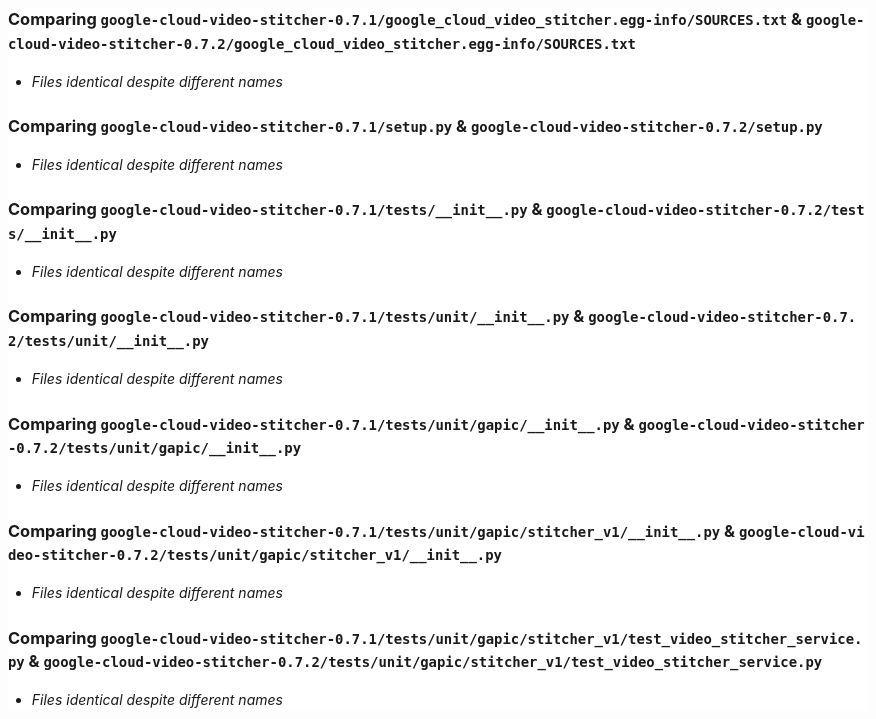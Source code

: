 ### Comparing `google-cloud-video-stitcher-0.7.1/google_cloud_video_stitcher.egg-info/SOURCES.txt` & `google-cloud-video-stitcher-0.7.2/google_cloud_video_stitcher.egg-info/SOURCES.txt`

 * *Files identical despite different names*

### Comparing `google-cloud-video-stitcher-0.7.1/setup.py` & `google-cloud-video-stitcher-0.7.2/setup.py`

 * *Files identical despite different names*

### Comparing `google-cloud-video-stitcher-0.7.1/tests/__init__.py` & `google-cloud-video-stitcher-0.7.2/tests/__init__.py`

 * *Files identical despite different names*

### Comparing `google-cloud-video-stitcher-0.7.1/tests/unit/__init__.py` & `google-cloud-video-stitcher-0.7.2/tests/unit/__init__.py`

 * *Files identical despite different names*

### Comparing `google-cloud-video-stitcher-0.7.1/tests/unit/gapic/__init__.py` & `google-cloud-video-stitcher-0.7.2/tests/unit/gapic/__init__.py`

 * *Files identical despite different names*

### Comparing `google-cloud-video-stitcher-0.7.1/tests/unit/gapic/stitcher_v1/__init__.py` & `google-cloud-video-stitcher-0.7.2/tests/unit/gapic/stitcher_v1/__init__.py`

 * *Files identical despite different names*

### Comparing `google-cloud-video-stitcher-0.7.1/tests/unit/gapic/stitcher_v1/test_video_stitcher_service.py` & `google-cloud-video-stitcher-0.7.2/tests/unit/gapic/stitcher_v1/test_video_stitcher_service.py`

 * *Files identical despite different names*

